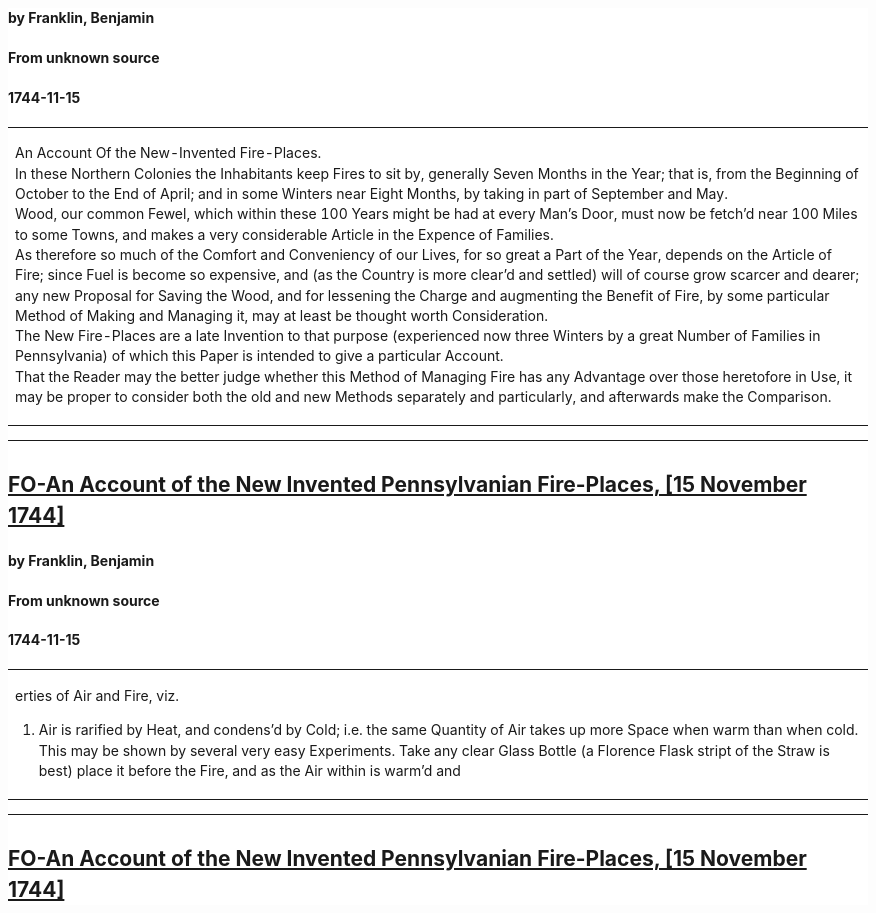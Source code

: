 #### by Franklin, Benjamin

#### From unknown source

#### 1744-11-15

<table style="width: 100%;"><tr><td style="width: 50%">

  
  
An Account Of the New-Invented Fire-Places.  
In these Northern Colonies the Inhabitants keep Fires to sit by, generally Seven Months in the Year; that is, from the Beginning of October to the End of April; and in some Winters near Eight Months, by taking in part of September and May.  
Wood, our common Fewel, which within these 100 Years might be had at every Man’s Door, must now be fetch’d near 100 Miles to some Towns, and makes a very considerable Article in the Expence of Families.  
As therefore so much of the Comfort and Conveniency of our Lives, for so great a Part of the Year, depends on the Article of Fire; since Fuel is become so expensive, and (as the Country is more clear’d and settled) will of course grow scarcer and dearer; any new Proposal for Saving the Wood, and for lessening the Charge and augmenting the Benefit of Fire, by some particular Method of Making and Managing it, may at least be thought worth Consideration.  
The New Fire-Places are a late Invention to that purpose (experienced now three Winters by a great Number of Families in Pennsylvania) of which this Paper is intended to give a particular Account.  
That the Reader may the better judge whether this Method of Managing Fire has any Advantage over those heretofore in Use, it may be proper to consider both the old and new Methods separately and particularly, and afterwards make the Comparison.
</td></tr></table>

---

## [FO-An Account of the New Invented Pennsylvanian Fire-Places, [15 November 1744]](https://founders.archives.gov/documents/Franklin/01-02-02-0114)

#### by Franklin, Benjamin

#### From unknown source

#### 1744-11-15

<table style="width: 100%;"><tr><td style="width: 50%">

erties of Air and Fire, viz.  
1. Air is rarified by Heat, and condens’d by Cold; i.e. the same Quantity of Air takes up more Space when warm than when cold. This may be shown by several very easy Experiments. Take any clear Glass Bottle (a Florence Flask stript of the Straw is best) place it before the Fire, and as the Air within is warm’d and
</td></tr></table>

---

## [FO-An Account of the New Invented Pennsylvanian Fire-Places, [15 November 1744]](https://founders.archives.gov/documents/Franklin/01-02-02-0114)
